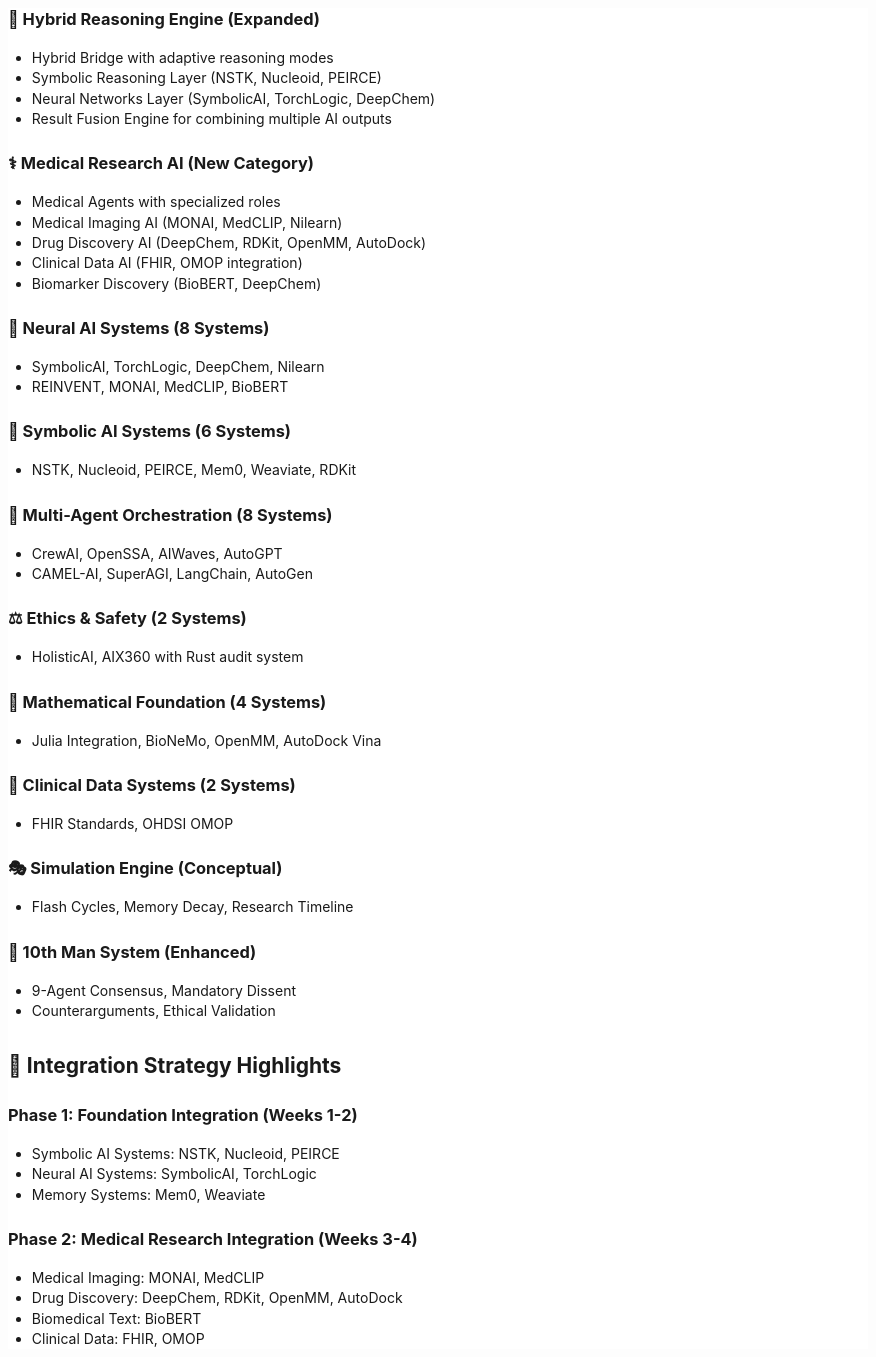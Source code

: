 ### **🧠 Hybrid Reasoning Engine** (Expanded)
- Hybrid Bridge with adaptive reasoning modes
- Symbolic Reasoning Layer (NSTK, Nucleoid, PEIRCE)
- Neural Networks Layer (SymbolicAI, TorchLogic, DeepChem)
- Result Fusion Engine for combining multiple AI outputs

### **⚕️ Medical Research AI** (New Category)
- Medical Agents with specialized roles
- Medical Imaging AI (MONAI, MedCLIP, Nilearn)
- Drug Discovery AI (DeepChem, RDKit, OpenMM, AutoDock)
- Clinical Data AI (FHIR, OMOP integration)
- Biomarker Discovery (BioBERT, DeepChem)

### **🔬 Neural AI Systems** (8 Systems)
- SymbolicAI, TorchLogic, DeepChem, Nilearn
- REINVENT, MONAI, MedCLIP, BioBERT

### **🧩 Symbolic AI Systems** (6 Systems)
- NSTK, Nucleoid, PEIRCE, Mem0, Weaviate, RDKit

### **🤖 Multi-Agent Orchestration** (8 Systems)
- CrewAI, OpenSSA, AIWaves, AutoGPT
- CAMEL-AI, SuperAGI, LangChain, AutoGen

### **⚖️ Ethics & Safety** (2 Systems)
- HolisticAI, AIX360 with Rust audit system

### **🔢 Mathematical Foundation** (4 Systems)
- Julia Integration, BioNeMo, OpenMM, AutoDock Vina

### **🏥 Clinical Data Systems** (2 Systems)
- FHIR Standards, OHDSI OMOP

### **🎭 Simulation Engine** (Conceptual)
- Flash Cycles, Memory Decay, Research Timeline

### **🎯 10th Man System** (Enhanced)
- 9-Agent Consensus, Mandatory Dissent
- Counterarguments, Ethical Validation

## 🚀 **Integration Strategy Highlights**

### **Phase 1: Foundation Integration (Weeks 1-2)**
- Symbolic AI Systems: NSTK, Nucleoid, PEIRCE
- Neural AI Systems: SymbolicAI, TorchLogic
- Memory Systems: Mem0, Weaviate

### **Phase 2: Medical Research Integration (Weeks 3-4)**
- Medical Imaging: MONAI, MedCLIP
- Drug Discovery: DeepChem, RDKit, OpenMM, AutoDock
- Biomedical Text: BioBERT
- Clinical Data: FHIR, OMOP
